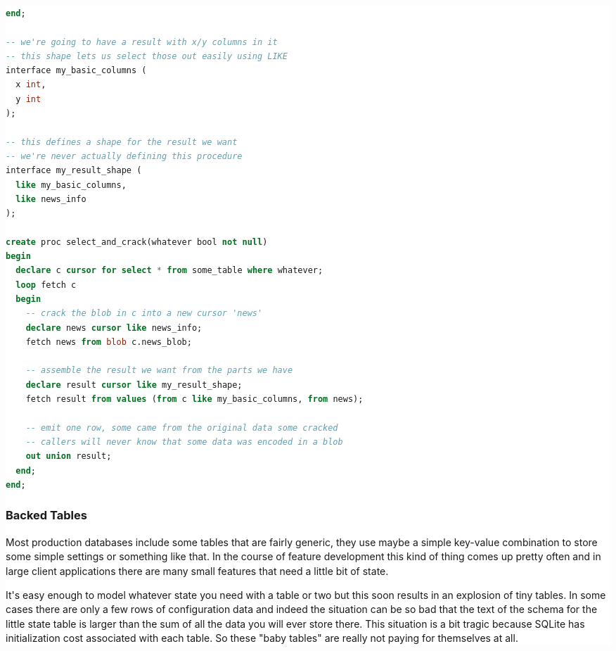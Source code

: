 ```sql
end;

-- we're going to have a result with x/y columns in it
-- this shape lets us select those out easily using LIKE
interface my_basic_columns (
  x int,
  y int
);

-- this defines a shape for the result we want
-- we're never actually defining this procedure
interface my_result_shape (
  like my_basic_columns,
  like news_info
);

create proc select_and_crack(whatever bool not null)
begin
  declare c cursor for select * from some_table where whatever;
  loop fetch c
  begin
    -- crack the blob in c into a new cursor 'news'
    declare news cursor like news_info;
    fetch news from blob c.news_blob;

    -- assemble the result we want from the parts we have
    declare result cursor like my_result_shape;
    fetch result from values (from c like my_basic_columns, from news);

    -- emit one row, some came from the original data some cracked
    -- callers will never know that some data was encoded in a blob
    out union result;
  end;
end;
```

### Backed Tables

Most production databases include some tables that are fairly generic, they use maybe a simple key-value
combination to store some simple settings or something like that.  In the course of feature development
this kind of thing comes up pretty often and in large client applications there are many small features
that need a little bit of state. 

It's easy enough to model whatever state you need with a table or two but this soon results in an explosion
of tiny tables.  In some cases there are only a few rows of configuration data and indeed the situation can
be so bad that the text of the schema for the little state table is larger than the sum of all the data you
will ever store there.  This situation is a bit tragic because SQLite has initialization cost associated with
each table.  So these "baby tables" are really not paying for themselves at all.  
